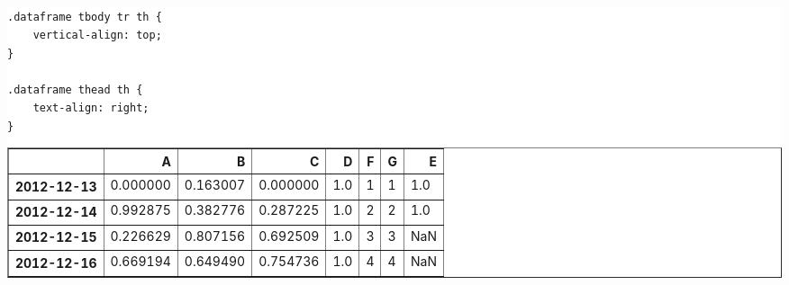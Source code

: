     .dataframe tbody tr th {
        vertical-align: top;
    }
    
    .dataframe thead th {
        text-align: right;
    }
</style>
<table border="1" class="dataframe">
  <thead>
    <tr style="text-align: right;">
      <th></th>
      <th>A</th>
      <th>B</th>
      <th>C</th>
      <th>D</th>
      <th>F</th>
      <th>G</th>
      <th>E</th>
    </tr>
  </thead>
  <tbody>
    <tr>
      <th>2012-12-13</th>
      <td>0.000000</td>
      <td>0.163007</td>
      <td>0.000000</td>
      <td>1.0</td>
      <td>1</td>
      <td>1</td>
      <td>1.0</td>
    </tr>
    <tr>
      <th>2012-12-14</th>
      <td>0.992875</td>
      <td>0.382776</td>
      <td>0.287225</td>
      <td>1.0</td>
      <td>2</td>
      <td>2</td>
      <td>1.0</td>
    </tr>
    <tr>
      <th>2012-12-15</th>
      <td>0.226629</td>
      <td>0.807156</td>
      <td>0.692509</td>
      <td>1.0</td>
      <td>3</td>
      <td>3</td>
      <td>NaN</td>
    </tr>
    <tr>
      <th>2012-12-16</th>
      <td>0.669194</td>
      <td>0.649490</td>
      <td>0.754736</td>
      <td>1.0</td>
      <td>4</td>
      <td>4</td>
      <td>NaN</td>
    </tr>
  </tbody>
</table>